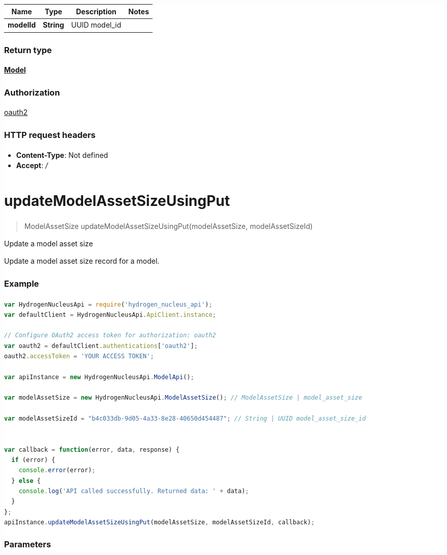 Name | Type | Description  | Notes
------------- | ------------- | ------------- | -------------
 **modelId** | **String**| UUID model_id | 

### Return type

[**Model**](Model.md)

### Authorization

[oauth2](../README.md#oauth2)

### HTTP request headers

 - **Content-Type**: Not defined
 - **Accept**: */*

<a name="updateModelAssetSizeUsingPut"></a>
# **updateModelAssetSizeUsingPut**
> ModelAssetSize updateModelAssetSizeUsingPut(modelAssetSize, modelAssetSizeId)

Update a model asset size

Update a model asset size record for a model.

### Example
```javascript
var HydrogenNucleusApi = require('hydrogen_nucleus_api');
var defaultClient = HydrogenNucleusApi.ApiClient.instance;

// Configure OAuth2 access token for authorization: oauth2
var oauth2 = defaultClient.authentications['oauth2'];
oauth2.accessToken = 'YOUR ACCESS TOKEN';

var apiInstance = new HydrogenNucleusApi.ModelApi();

var modelAssetSize = new HydrogenNucleusApi.ModelAssetSize(); // ModelAssetSize | model_asset_size

var modelAssetSizeId = "b4c033db-9d05-4a33-8e28-40650d454487"; // String | UUID model_asset_size_id


var callback = function(error, data, response) {
  if (error) {
    console.error(error);
  } else {
    console.log('API called successfully. Returned data: ' + data);
  }
};
apiInstance.updateModelAssetSizeUsingPut(modelAssetSize, modelAssetSizeId, callback);
```

### Parameters
